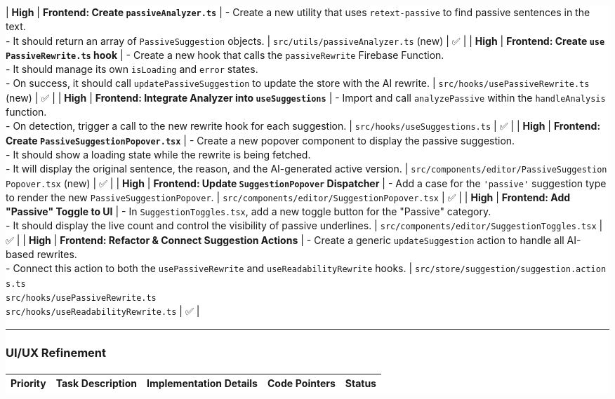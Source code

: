 | **High** | **Frontend: Create `passiveAnalyzer.ts`**         | - Create a new utility that uses `retext-passive` to find passive sentences in the text.<br>- It should return an array of `PassiveSuggestion` objects.                                                                               | `src/utils/passiveAnalyzer.ts` (new)                                                                                                                                                                                                                                                                                               | ✅      |
| **High** | **Frontend: Create `usePassiveRewrite.ts` hook**  | - Create a new hook that calls the `passiveRewrite` Firebase Function.<br>- It should manage its own `isLoading` and `error` states.<br>- On success, it should call `updatePassiveSuggestion` to update the store with the AI rewrite.    | `src/hooks/usePassiveRewrite.ts` (new)                                                                                                                                                                                                                                                                                             | ✅      |
| **High** | **Frontend: Integrate Analyzer into `useSuggestions`** | - Import and call `analyzePassive` within the `handleAnalysis` function.<br>- On detection, trigger a call to the new rewrite hook for each suggestion.                                                                               | `src/hooks/useSuggestions.ts`                                                                                                                                                                                                                                                                                                      | ✅      |
| **High** | **Frontend: Create `PassiveSuggestionPopover.tsx`** | - Create a new popover component to display the passive suggestion.<br>- It should show a loading state while the rewrite is being fetched.<br>- It will display the original sentence, the reason, and the AI-generated active version. | `src/components/editor/PassiveSuggestionPopover.tsx` (new)                                                                                                                                                                                                                                                                         | ✅      |
| **High** | **Frontend: Update `SuggestionPopover` Dispatcher** | - Add a case for the `'passive'` suggestion type to render the new `PassiveSuggestionPopover`.                                                                                                                                       | `src/components/editor/SuggestionPopover.tsx`                                                                                                                                                                                                                                                                                      | ✅      |
| **High** | **Frontend: Add "Passive" Toggle to UI**          | - In `SuggestionToggles.tsx`, add a new toggle button for the "Passive" category.<br>- It should display the live count and control the visibility of passive underlines.                                                                 | `src/components/editor/SuggestionToggles.tsx`                                                                                                                                                                                                                                                                                          | ✅      |
| **High** | **Frontend: Refactor & Connect Suggestion Actions** | - Create a generic `updateSuggestion` action to handle all AI-based rewrites.<br>- Connect this action to both the `usePassiveRewrite` and `useReadabilityRewrite` hooks.                                                               | `src/store/suggestion/suggestion.actions.ts`<br>`src/hooks/usePassiveRewrite.ts`<br>`src/hooks/useReadabilityRewrite.ts`                                                                                                                                                                                                             | ✅      |

---

### UI/UX Refinement

| Priority | Task Description                                                    | Implementation Details                                                                                                                                                                                                                                     | Code Pointers                                                                                                                                                                                                    | Status    |
| :------- | :------------------------------------------------------------------ | :--------------------------------------------------------------------------------------------------------------------------------------------------------------------------------------------------------------------------------------------------------- | :--------------------------------------------------------------------------------------------------------------------------------------------------------------------------------------------------------------- | :-------- |